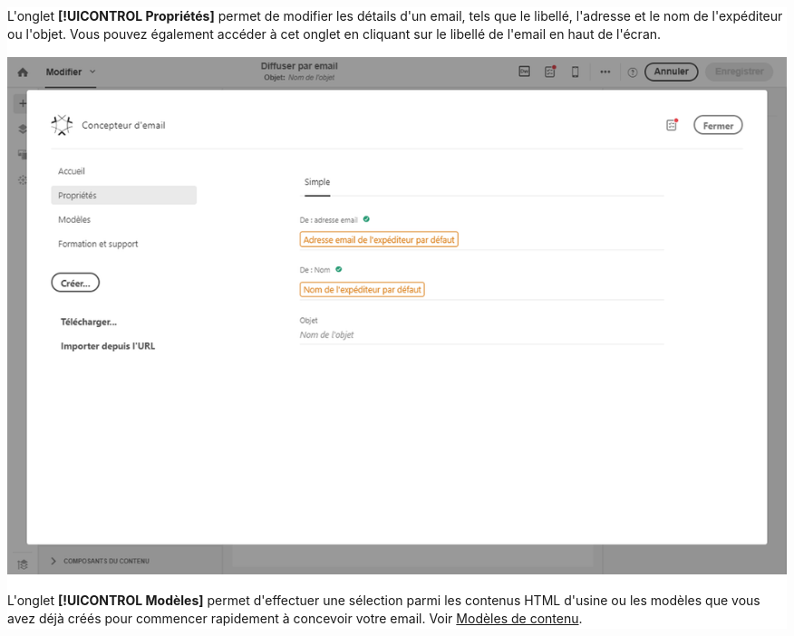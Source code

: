 L'onglet **[!UICONTROL Propriétés]** permet de modifier les détails d'un email, tels que le libellé, l'adresse et le nom de l'expéditeur ou l'objet. Vous pouvez également accéder à cet onglet en cliquant sur le libellé de l'email en haut de l'écran.

![](assets/email_designer_home_properties.png)

L'onglet **[!UICONTROL Modèles]** permet d'effectuer une sélection parmi les contenus HTML d'usine ou les modèles que vous avez déjà créés pour commencer rapidement à concevoir votre email. Voir [Modèles de contenu](../../start/using/about-templates.md#content-templates).
